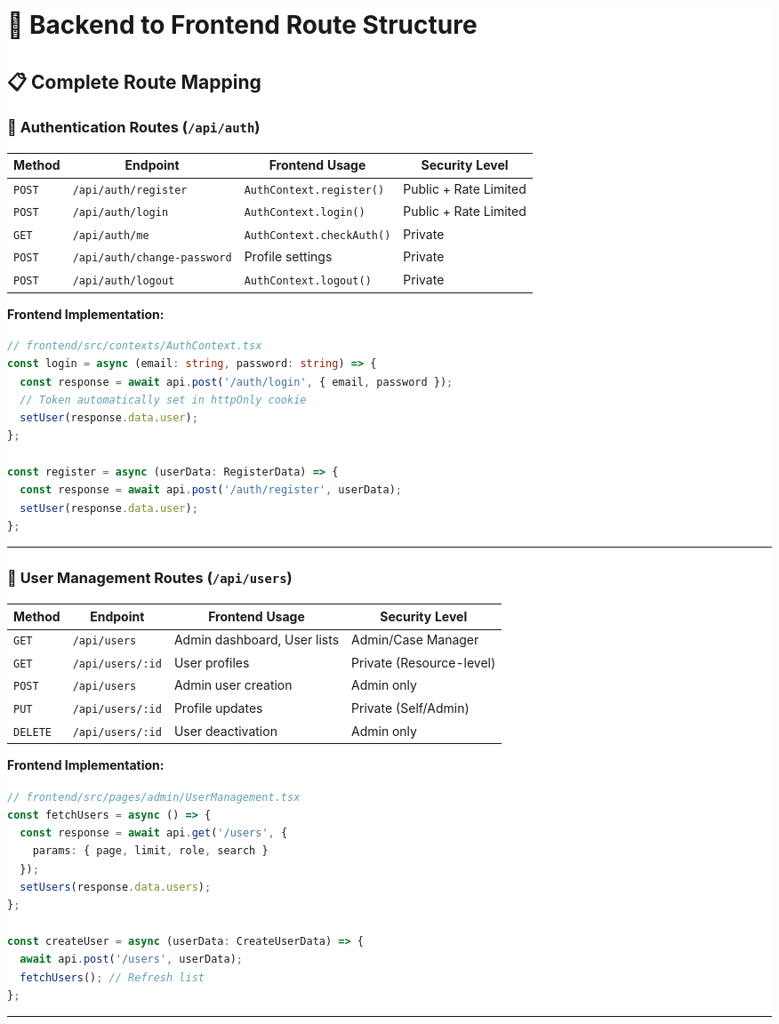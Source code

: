 # 🔗 Backend to Frontend Route Structure

## 📋 **Complete Route Mapping**

### 🔐 **Authentication Routes** (`/api/auth`)

| Method | Endpoint | Frontend Usage | Security Level |
|--------|----------|----------------|----------------|
| `POST` | `/api/auth/register` | `AuthContext.register()` | Public + Rate Limited |
| `POST` | `/api/auth/login` | `AuthContext.login()` | Public + Rate Limited |
| `GET` | `/api/auth/me` | `AuthContext.checkAuth()` | Private |
| `POST` | `/api/auth/change-password` | Profile settings | Private |
| `POST` | `/api/auth/logout` | `AuthContext.logout()` | Private |

**Frontend Implementation:**
```typescript
// frontend/src/contexts/AuthContext.tsx
const login = async (email: string, password: string) => {
  const response = await api.post('/auth/login', { email, password });
  // Token automatically set in httpOnly cookie
  setUser(response.data.user);
};

const register = async (userData: RegisterData) => {
  const response = await api.post('/auth/register', userData);
  setUser(response.data.user);
};
```

---

### 👥 **User Management Routes** (`/api/users`)

| Method | Endpoint | Frontend Usage | Security Level |
|--------|----------|----------------|----------------|
| `GET` | `/api/users` | Admin dashboard, User lists | Admin/Case Manager |
| `GET` | `/api/users/:id` | User profiles | Private (Resource-level) |
| `POST` | `/api/users` | Admin user creation | Admin only |
| `PUT` | `/api/users/:id` | Profile updates | Private (Self/Admin) |
| `DELETE` | `/api/users/:id` | User deactivation | Admin only |

**Frontend Implementation:**
```typescript
// frontend/src/pages/admin/UserManagement.tsx
const fetchUsers = async () => {
  const response = await api.get('/users', {
    params: { page, limit, role, search }
  });
  setUsers(response.data.users);
};

const createUser = async (userData: CreateUserData) => {
  await api.post('/users', userData);
  fetchUsers(); // Refresh list
};
```

---